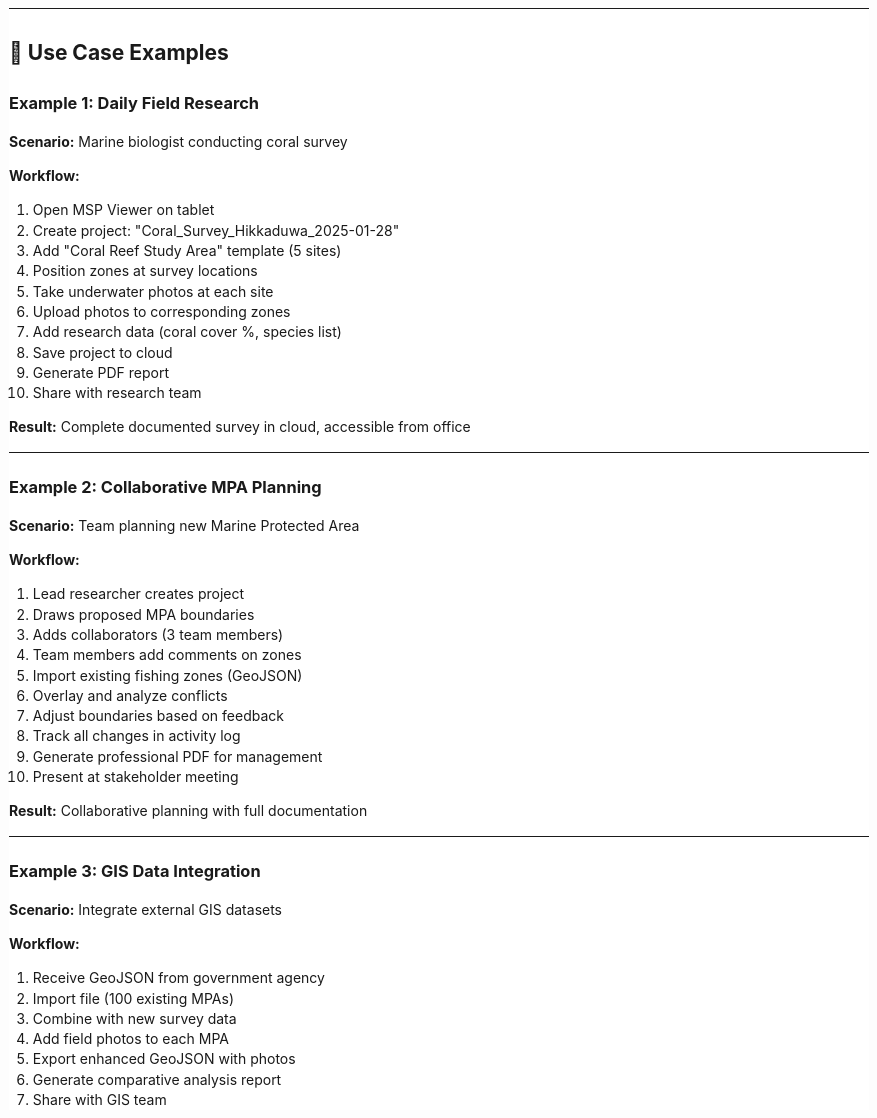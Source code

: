 
---

## 🎯 Use Case Examples

### Example 1: Daily Field Research

**Scenario:** Marine biologist conducting coral survey

**Workflow:**
1. Open MSP Viewer on tablet
2. Create project: "Coral_Survey_Hikkaduwa_2025-01-28"
3. Add "Coral Reef Study Area" template (5 sites)
4. Position zones at survey locations
5. Take underwater photos at each site
6. Upload photos to corresponding zones
7. Add research data (coral cover %, species list)
8. Save project to cloud
9. Generate PDF report
10. Share with research team

**Result:** Complete documented survey in cloud, accessible from office

---

### Example 2: Collaborative MPA Planning

**Scenario:** Team planning new Marine Protected Area

**Workflow:**
1. Lead researcher creates project
2. Draws proposed MPA boundaries
3. Adds collaborators (3 team members)
4. Team members add comments on zones
5. Import existing fishing zones (GeoJSON)
6. Overlay and analyze conflicts
7. Adjust boundaries based on feedback
8. Track all changes in activity log
9. Generate professional PDF for management
10. Present at stakeholder meeting

**Result:** Collaborative planning with full documentation

---

### Example 3: GIS Data Integration

**Scenario:** Integrate external GIS datasets

**Workflow:**
1. Receive GeoJSON from government agency
2. Import file (100 existing MPAs)
3. Combine with new survey data
4. Add field photos to each MPA
5. Export enhanced GeoJSON with photos
6. Generate comparative analysis report
7. Share with GIS team
